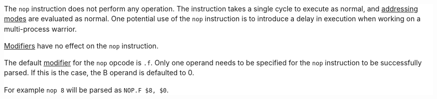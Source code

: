 The `nop` instruction does not perform any operation. The instruction takes a
single cycle to execute as normal, and [addressing modes](addressing_modes) are
evaluated as normal. One potential use of the `nop` instruction is to introduce
a delay in execution when working on a multi-process warrior.

[Modifiers](modifiers) have no effect on the `nop` instruction.

The default [modifier](modifiers) for the `nop` opcode is `.f`. Only one
operand needs to be specified for the `nop` instruction to be successfully
parsed. If this is the case, the B operand is defaulted to 0.

For example `nop 8` will be parsed as `NOP.F $8, $0`.


